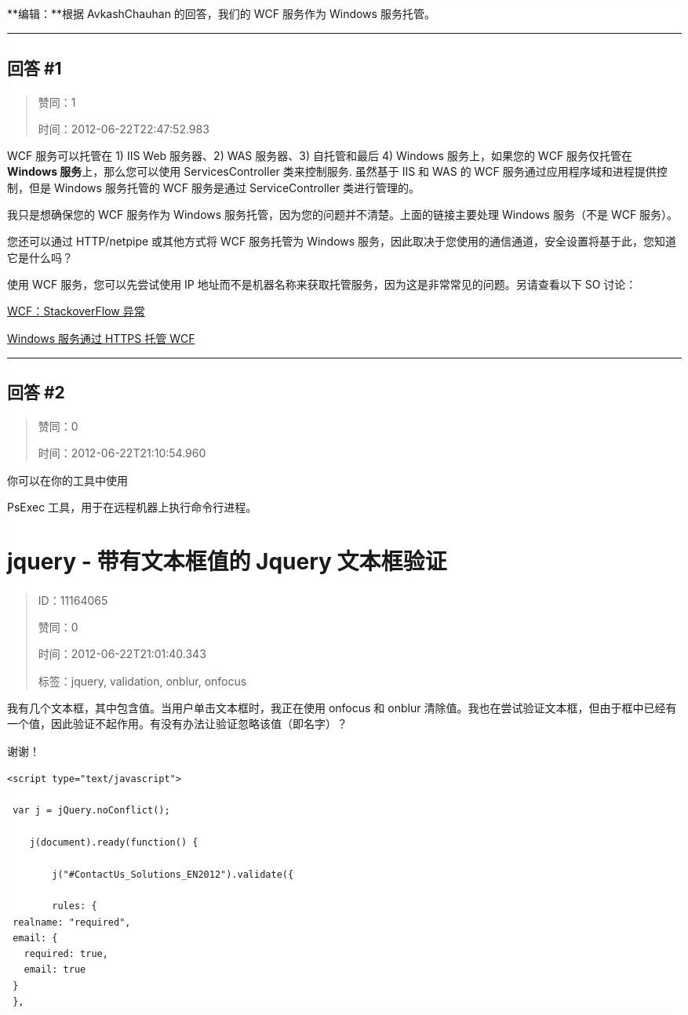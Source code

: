 **编辑：**根据 AvkashChauhan 的回答，我们的 WCF 服务作为 Windows 服务托管。

* * *

## 回答 #1

> 赞同：1
> 
> 时间：2012-06-22T22:47:52.983

WCF 服务可以托管在 1) IIS Web 服务器、2) WAS 服务器、3) 自托管和最后 4) Windows 服务上，如果您的 WCF 服务仅托管在**Windows 服务**上，那么您可以使用 ServicesController 类来控制服务. 虽然基于 IIS 和 WAS 的 WCF 服务通过应用程序域和进程提供控制，但是 Windows 服务托管的 WCF 服务是通过 ServiceController 类进行管理的。

我只是想确保您的 WCF 服务作为 Windows 服务托管，因为您的问题并不清楚。上面的链接主要处理 Windows 服务（不是 WCF 服务）。

您还可以通过 HTTP/netpipe 或其他方式将 WCF 服务托管为 Windows 服务，因此取决于您使用的通信通道，安全设置将基于此，您知道它是什么吗？

使用 WCF 服务，您可以先尝试使用 IP 地址而不是机器名称来获取托管服务，因为这是非常常见的问题。另请查看以下 SO 讨论：

[WCF：StackoverFlow 异常](https://stackoverflow.com/questions/4450435/wcf-stackoverflow-exception)

[Windows 服务通过 HTTPS 托管 WCF](https://stackoverflow.com/questions/3688342/windows-service-hosted-wcf-over-https?rq=1)

* * *

## 回答 #2

> 赞同：0
> 
> 时间：2012-06-22T21:10:54.960

你可以在你的工具中使用

PsExec 工具，用于在远程机器上执行命令行进程。

# jquery - 带有文本框值的 Jquery 文本框验证

> ID：11164065
> 
> 赞同：0
> 
> 时间：2012-06-22T21:01:40.343
> 
> 标签：jquery, validation, onblur, onfocus

我有几个文本框，其中包含值。当用户单击文本框时，我正在使用 onfocus 和 onblur 清除值。我也在尝试验证文本框，但由于框中已经有一个值，因此验证不起作用。有没有办法让验证忽略该值（即名字）？

谢谢！

```
<script type="text/javascript">

 var j = jQuery.noConflict();

    j(document).ready(function() {

        j("#ContactUs_Solutions_EN2012").validate({

        rules: {
 realname: "required",
 email: {
   required: true,
   email: true
 }
 },
```